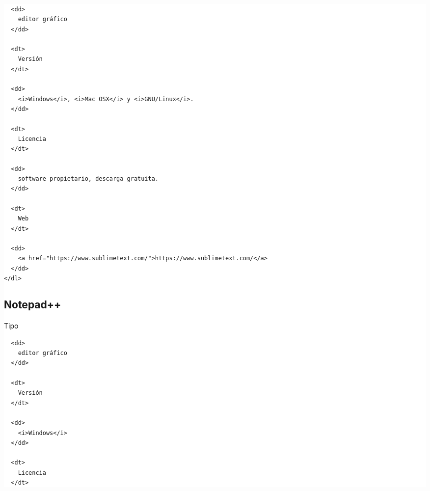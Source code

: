       <dd>
        editor gráfico
      </dd>
      
      <dt>
        Versión
      </dt>
      
      <dd>
        <i>Windows</i>, <i>Mac OSX</i> y <i>GNU/Linux</i>.
      </dd>
      
      <dt>
        Licencia
      </dt>
      
      <dd>
        software propietario, descarga gratuita.
      </dd>
      
      <dt>
        Web
      </dt>
      
      <dd>
        <a href="https://www.sublimetext.com/">https://www.sublimetext.com/</a>
      </dd>
    </dl>
  </div>
</div>

<div id="outline-container-orgheadline4" class="outline-2">
  <h2 id="orgheadline4">
    Notepad++
  </h2>
  
  <div class="outline-text-2" id="text-orgheadline4">
    <dl class="org-dl">
      <dt>
        Tipo
      </dt>
      
      <dd>
        editor gráfico
      </dd>
      
      <dt>
        Versión
      </dt>
      
      <dd>
        <i>Windows</i>
      </dd>
      
      <dt>
        Licencia
      </dt>
      